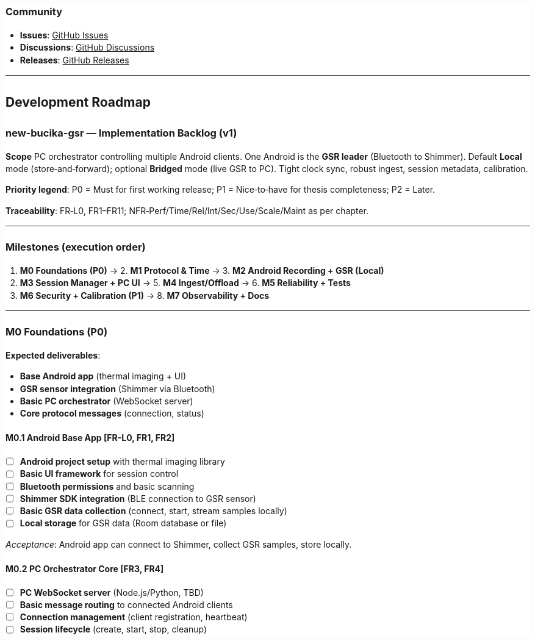 ### Community
- **Issues**: [GitHub Issues](https://github.com/buccancs/new-bucika-gsr/issues)
- **Discussions**: [GitHub Discussions](https://github.com/buccancs/new-bucika-gsr/discussions)
- **Releases**: [GitHub Releases](https://github.com/buccancs/new-bucika-gsr/releases)

---

## Development Roadmap

### new-bucika-gsr — Implementation Backlog (v1)

**Scope**
PC orchestrator controlling multiple Android clients. One Android is the **GSR leader** (Bluetooth to Shimmer). Default **Local** mode (store‑and‑forward); optional **Bridged** mode (live GSR to PC). Tight clock sync, robust ingest, session metadata, calibration.

**Priority legend**: P0 = Must for first working release; P1 = Nice‑to‑have for thesis completeness; P2 = Later.

**Traceability**: FR‑L0, FR1–FR11; NFR‑Perf/Time/Rel/Int/Sec/Use/Scale/Maint as per chapter.

---

### Milestones (execution order)

1. **M0 Foundations (P0)** → 2. **M1 Protocol & Time** → 3. **M2 Android Recording + GSR (Local)**
2. **M3 Session Manager + PC UI** → 5. **M4 Ingest/Offload** → 6. **M5 Reliability + Tests**
3. **M6 Security + Calibration (P1)** → 8. **M7 Observability + Docs**

---

### M0 Foundations (P0)

**Expected deliverables**:
- **Base Android app** (thermal imaging + UI)
- **GSR sensor integration** (Shimmer via Bluetooth)
- **Basic PC orchestrator** (WebSocket server)
- **Core protocol messages** (connection, status)

#### M0.1 Android Base App [FR-L0, FR1, FR2]

- [ ] **Android project setup** with thermal imaging library
- [ ] **Basic UI framework** for session control
- [ ] **Bluetooth permissions** and basic scanning
- [ ] **Shimmer SDK integration** (BLE connection to GSR sensor)
- [ ] **Basic GSR data collection** (connect, start, stream samples locally)
- [ ] **Local storage** for GSR data (Room database or file)

*Acceptance*: Android app can connect to Shimmer, collect GSR samples, store locally.

#### M0.2 PC Orchestrator Core [FR3, FR4]

- [ ] **PC WebSocket server** (Node.js/Python, TBD)
- [ ] **Basic message routing** to connected Android clients
- [ ] **Connection management** (client registration, heartbeat)
- [ ] **Session lifecycle** (create, start, stop, cleanup)
